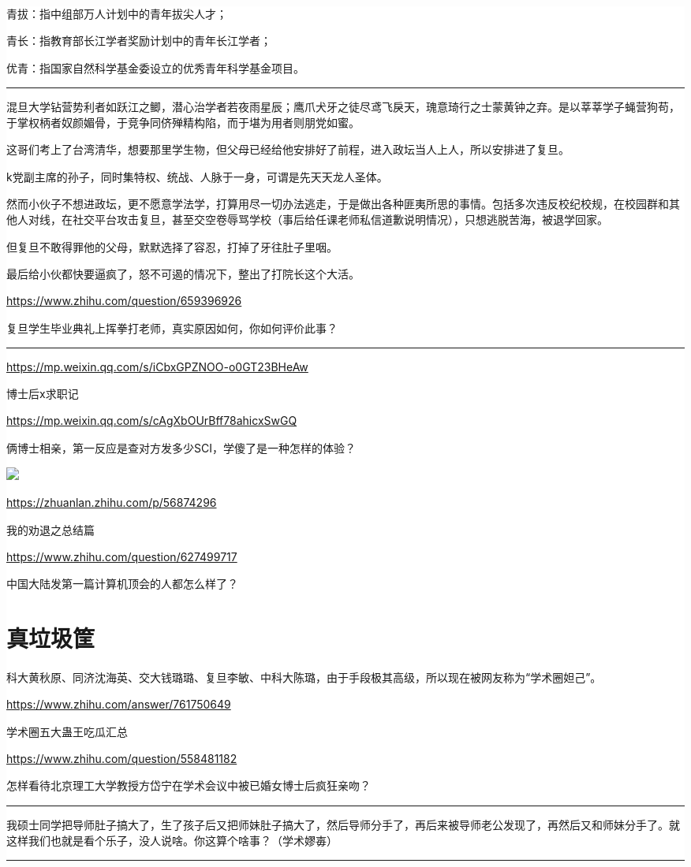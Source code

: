 青拔：指中组部万人计划中的青年拔尖人才；

青长：指教育部长江学者奖励计划中的青年长江学者；

优青：指国家自然科学基金委设立的优秀青年科学基金项目。

---

混旦大学钻营势利者如跃江之鲫，潜心治学者若夜雨星辰；鹰爪犬牙之徒尽鸢飞戾天，瑰意琦行之士蒙黄钟之弃。是以莘莘学子蝇营狗苟，于掌权柄者奴颜媚骨，于竞争同侪殚精构陷，而于堪为用者则朋党如蜜。

这哥们考上了台湾清华，想要那里学生物，但父母已经给他安排好了前程，进入政坛当人上人，所以安排进了复旦。

k党副主席的孙子，同时集特权、统战、人脉于一身，可谓是先天天龙人圣体。

然而小伙子不想进政坛，更不愿意学法学，打算用尽一切办法逃走，于是做出各种匪夷所思的事情。包括多次违反校纪校规，在校园群和其他人对线，在社交平台攻击复旦，甚至交空卷辱骂学校（事后给任课老师私信道歉说明情况），只想逃脱苦海，被退学回家。

但复旦不敢得罪他的父母，默默选择了容忍，打掉了牙往肚子里咽。

最后给小伙都快要逼疯了，怒不可遏的情况下，整出了打院长这个大活。

https://www.zhihu.com/question/659396926

复旦学生毕业典礼上挥拳打老师，真实原因如何，你如何评价此事？

---

https://mp.weixin.qq.com/s/iCbxGPZNOO-o0GT23BHeAw

博士后x求职记

https://mp.weixin.qq.com/s/cAgXbOUrBff78ahicxSwGQ

俩博士相亲，第一反应是查对方发多少SCI，学傻了是一种怎样的体验？

![](/images/img2/bio_PhD.jpg)

https://zhuanlan.zhihu.com/p/56874296

我的劝退之总结篇

https://www.zhihu.com/question/627499717

中国大陆发第一篇计算机顶会的人都怎么样了？

# 真垃圾筐

科大黄秋原、同济沈海英、交大钱璐璐、复旦李敏、中科大陈璐，由于手段极其高级，所以现在被网友称为“学术圈妲己”。

https://www.zhihu.com/answer/761750649

学术圈五大蛊王吃瓜汇总

https://www.zhihu.com/question/558481182

怎样看待北京理工大学教授方岱宁在学术会议中被已婚女博士后疯狂亲吻？

---

我硕士同学把导师肚子搞大了，生了孩子后又把师妹肚子搞大了，然后导师分手了，再后来被导师老公发现了，再然后又和师妹分手了。就这样我们也就是看个乐子，没人说啥。你这算个啥事？（学术嫪毐）

---
